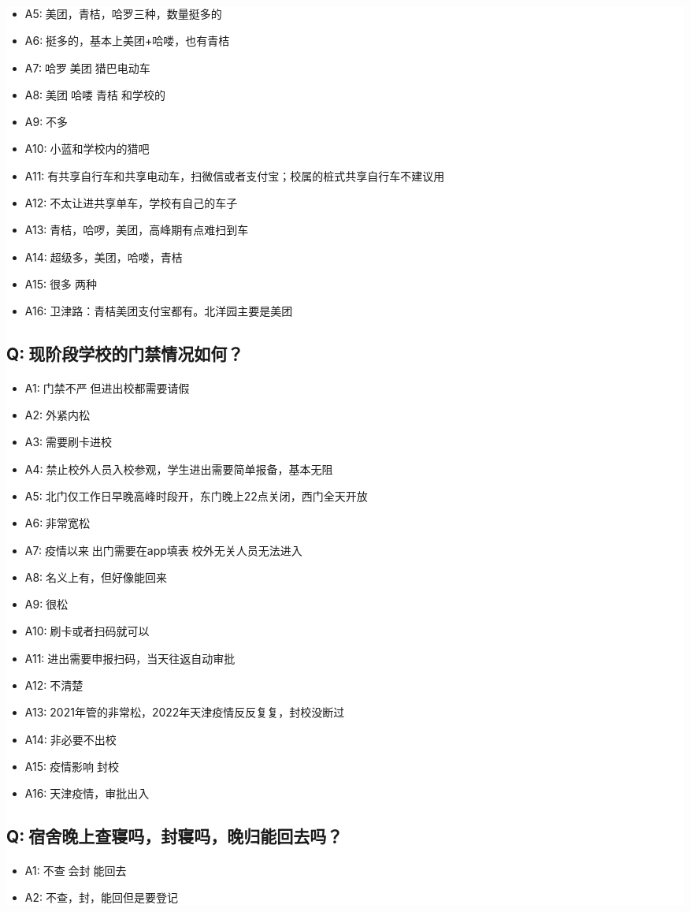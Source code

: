 - A5: 美团，青桔，哈罗三种，数量挺多的

- A6: 挺多的，基本上美团+哈喽，也有青桔

- A7: 哈罗 美团 猎巴电动车

- A8: 美团 哈喽 青桔 和学校的

- A9: 不多

- A10: 小蓝和学校内的猎吧

- A11: 有共享自行车和共享电动车，扫微信或者支付宝；校属的桩式共享自行车不建议用

- A12: 不太让进共享单车，学校有自己的车子

- A13: 青桔，哈啰，美团，高峰期有点难扫到车

- A14: 超级多，美团，哈喽，青桔

- A15: 很多  两种

- A16: 卫津路：青桔美团支付宝都有。北洋园主要是美团

## Q: 现阶段学校的门禁情况如何？

- A1: 门禁不严 但进出校都需要请假

- A2: 外紧内松

- A3: 需要刷卡进校

- A4: 禁止校外人员入校参观，学生进出需要简单报备，基本无阻

- A5: 北门仅工作日早晚高峰时段开，东门晚上22点关闭，西门全天开放

- A6: 非常宽松

- A7: 疫情以来 出门需要在app填表 校外无关人员无法进入

- A8: 名义上有，但好像能回来

- A9: 很松

- A10: 刷卡或者扫码就可以

- A11: 进出需要申报扫码，当天往返自动审批

- A12: 不清楚

- A13: 2021年管的非常松，2022年天津疫情反反复复，封校没断过

- A14: 非必要不出校

- A15: 疫情影响 封校

- A16: 天津疫情，审批出入

## Q: 宿舍晚上查寝吗，封寝吗，晚归能回去吗？

- A1: 不查 会封 能回去

- A2: 不查，封，能回但是要登记
